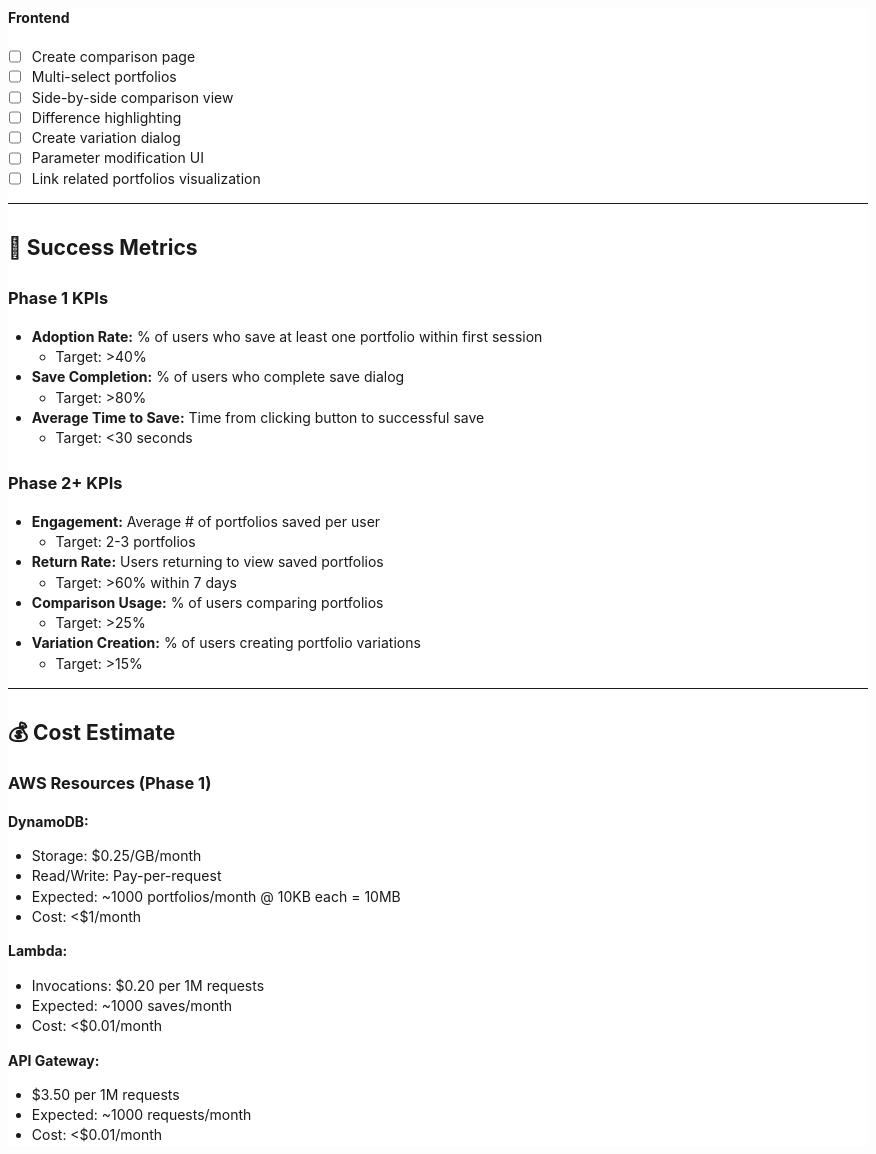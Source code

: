 #### Frontend
- [ ] Create comparison page
- [ ] Multi-select portfolios
- [ ] Side-by-side comparison view
- [ ] Difference highlighting
- [ ] Create variation dialog
- [ ] Parameter modification UI
- [ ] Link related portfolios visualization

---

## 🎯 Success Metrics

### Phase 1 KPIs
- **Adoption Rate:** % of users who save at least one portfolio within first session
  - Target: >40%
- **Save Completion:** % of users who complete save dialog
  - Target: >80%
- **Average Time to Save:** Time from clicking button to successful save
  - Target: <30 seconds

### Phase 2+ KPIs
- **Engagement:** Average # of portfolios saved per user
  - Target: 2-3 portfolios
- **Return Rate:** Users returning to view saved portfolios
  - Target: >60% within 7 days
- **Comparison Usage:** % of users comparing portfolios
  - Target: >25%
- **Variation Creation:** % of users creating portfolio variations
  - Target: >15%

---

## 💰 Cost Estimate

### AWS Resources (Phase 1)

**DynamoDB:**
- Storage: $0.25/GB/month
- Read/Write: Pay-per-request
- Expected: ~1000 portfolios/month @ 10KB each = 10MB
- Cost: <$1/month

**Lambda:**
- Invocations: $0.20 per 1M requests
- Expected: ~1000 saves/month
- Cost: <$0.01/month

**API Gateway:**
- $3.50 per 1M requests
- Expected: ~1000 requests/month
- Cost: <$0.01/month
